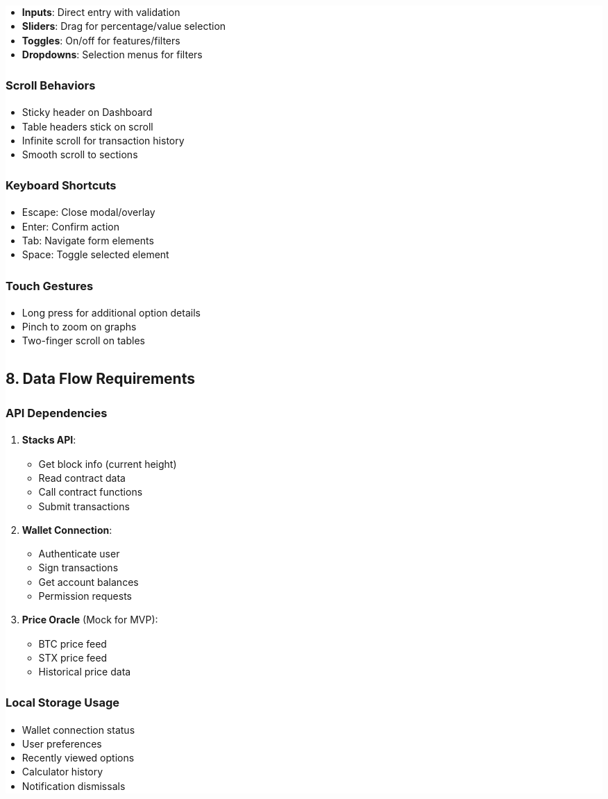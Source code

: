 - **Inputs**: Direct entry with validation
- **Sliders**: Drag for percentage/value selection
- **Toggles**: On/off for features/filters
- **Dropdowns**: Selection menus for filters

### Scroll Behaviors

- Sticky header on Dashboard
- Table headers stick on scroll
- Infinite scroll for transaction history
- Smooth scroll to sections

### Keyboard Shortcuts

- Escape: Close modal/overlay
- Enter: Confirm action
- Tab: Navigate form elements
- Space: Toggle selected element

### Touch Gestures

- Long press for additional option details
- Pinch to zoom on graphs
- Two-finger scroll on tables

## 8. Data Flow Requirements

### API Dependencies

1. **Stacks API**:

   - Get block info (current height)
   - Read contract data
   - Call contract functions
   - Submit transactions

2. **Wallet Connection**:

   - Authenticate user
   - Sign transactions
   - Get account balances
   - Permission requests

3. **Price Oracle** (Mock for MVP):
   - BTC price feed
   - STX price feed
   - Historical price data

### Local Storage Usage

- Wallet connection status
- User preferences
- Recently viewed options
- Calculator history
- Notification dismissals
